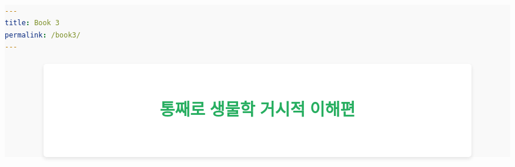 ```yaml
---
title: Book 3
permalink: /book3/
---
```

<html lang="ko">
<head>
<meta charset="UTF-8">
<meta name="viewport" content="width=device-width, initial-scale=1.0">
<title>통째로 생물학 거시적 이해편</title>
<style>
  body {
    font-family: 'Arial', sans-serif;
    background-color: #f9f9f9;
    margin: 0;
    padding: 0;
  }
  .container {
    width: 80%;
    margin: 20px auto;
    background-color: #fff;
    padding: 20px;
    box-shadow: 0 3px 6px rgba(0,0,0,0.1);
    border-radius: 5px;
  }
  h1 {
    color: #27ae60;
    text-align: center;
  }
  p {
    color: #333;
    line-height: 1.6;
    margin: 10px 0;
  }
  .meta {
    background-color: #f3f3f3;
    border-left: 5px solid #2d2d51;
    padding: 10px;
    margin-top: 20px;
  }
  .meta strong {
    color: #2c3e50;
  }
  .tags {
    text-align: center;
    margin-top: 20px;
  }
  .tag {
    display: inline-block;
    background-color: #16a085;
    color: white;
    padding: 5px 10px;
    border-radius: 3px;
    margin: 2px;
    font-size: 14px;
  }
</style>
</head>
<body>
<div class="container">
  <h1>통째로 생물학 거시적 이해편</h1>
  <br/>